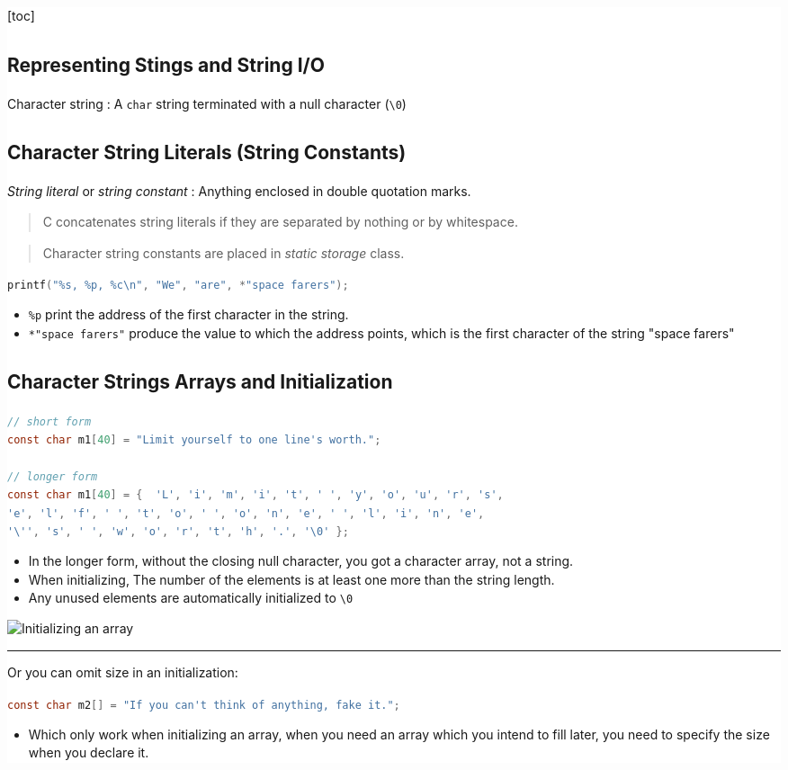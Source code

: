 [toc]

## Representing Stings and String I/O

Character string
: A `char` string terminated with a null character (`\0`)

## Character String Literals (String Constants)

*String literal* or *string constant*
: Anything enclosed in double quotation marks.

> C concatenates string literals if they are separated by nothing or by
> whitespace.

> Character string constants are placed in *static storage* class.

```c
printf("%s, %p, %c\n", "We", "are", *"space farers");
```

* `%p` print the address of the first character in the string.
* `*"space farers"` produce the value to which the address points, which is the
  first character of the string "space farers"

## Character Strings Arrays and Initialization

```c
// short form
const char m1[40] = "Limit yourself to one line's worth.";

// longer form
const char m1[40] = {  'L', 'i', 'm', 'i', 't', ' ', 'y', 'o', 'u', 'r', 's',
'e', 'l', 'f', ' ', 't', 'o', ' ', 'o', 'n', 'e', ' ', 'l', 'i', 'n', 'e',
'\'', 's', ' ', 'w', 'o', 'r', 't', 'h', '.', '\0' };  
```

* In the longer form, without the closing null character, you got a character
  array, not a string.
* When initializing, The number of the elements is at least one more than the
  string length.
* Any unused elements are automatically initialized to `\0`

![Initializing an array](./images/init_array.png)

---

Or you can omit size in an initialization:

```c
const char m2[] = "If you can't think of anything, fake it.";
```

* Which only work when initializing an array, when you need an array which you
  intend to fill later, you need to specify the size when you declare it.
